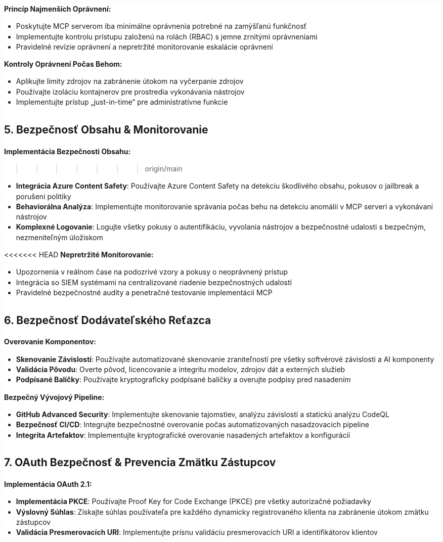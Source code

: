 **Princíp Najmenších Oprávnení:**  
   - Poskytujte MCP serverom iba minimálne oprávnenia potrebné na zamýšľanú funkčnosť  
   - Implementujte kontrolu prístupu založenú na rolách (RBAC) s jemne zrnitými oprávneniami  
   - Pravidelné revízie oprávnení a nepretržité monitorovanie eskalácie oprávnení  

**Kontroly Oprávnení Počas Behom:**  
   - Aplikujte limity zdrojov na zabránenie útokom na vyčerpanie zdrojov  
   - Používajte izoláciu kontajnerov pre prostredia vykonávania nástrojov  
   - Implementujte prístup „just-in-time“ pre administratívne funkcie  

## 5. **Bezpečnosť Obsahu & Monitorovanie**

**Implementácia Bezpečnosti Obsahu:**  
>>>>>>> origin/main
   - **Integrácia Azure Content Safety**: Používajte Azure Content Safety na detekciu škodlivého obsahu, pokusov o jailbreak a porušení politiky  
   - **Behaviorálna Analýza**: Implementujte monitorovanie správania počas behu na detekciu anomálií v MCP serveri a vykonávaní nástrojov  
   - **Komplexné Logovanie**: Logujte všetky pokusy o autentifikáciu, vyvolania nástrojov a bezpečnostné udalosti s bezpečným, nezmeniteľným úložiskom  

<<<<<<< HEAD
**Nepretržité Monitorovanie:**
   - Upozornenia v reálnom čase na podozrivé vzory a pokusy o neoprávnený prístup  
   - Integrácia so SIEM systémami na centralizované riadenie bezpečnostných udalostí  
   - Pravidelné bezpečnostné audity a penetračné testovanie implementácií MCP  

## 6. **Bezpečnosť Dodávateľského Reťazca**

**Overovanie Komponentov:**
   - **Skenovanie Závislostí**: Používajte automatizované skenovanie zraniteľností pre všetky softvérové závislosti a AI komponenty  
   - **Validácia Pôvodu**: Overte pôvod, licencovanie a integritu modelov, zdrojov dát a externých služieb  
   - **Podpísané Balíčky**: Používajte kryptograficky podpísané balíčky a overujte podpisy pred nasadením  

**Bezpečný Vývojový Pipeline:**
   - **GitHub Advanced Security**: Implementujte skenovanie tajomstiev, analýzu závislostí a statickú analýzu CodeQL  
   - **Bezpečnosť CI/CD**: Integrujte bezpečnostné overovanie počas automatizovaných nasadzovacích pipeline  
   - **Integrita Artefaktov**: Implementujte kryptografické overovanie nasadených artefaktov a konfigurácií  

## 7. **OAuth Bezpečnosť & Prevencia Zmätku Zástupcov**

**Implementácia OAuth 2.1:**
   - **Implementácia PKCE**: Používajte Proof Key for Code Exchange (PKCE) pre všetky autorizačné požiadavky  
   - **Výslovný Súhlas**: Získajte súhlas používateľa pre každého dynamicky registrovaného klienta na zabránenie útokom zmätku zástupcov  
   - **Validácia Presmerovacích URI**: Implementujte prísnu validáciu presmerovacích URI a identifikátorov klientov  
